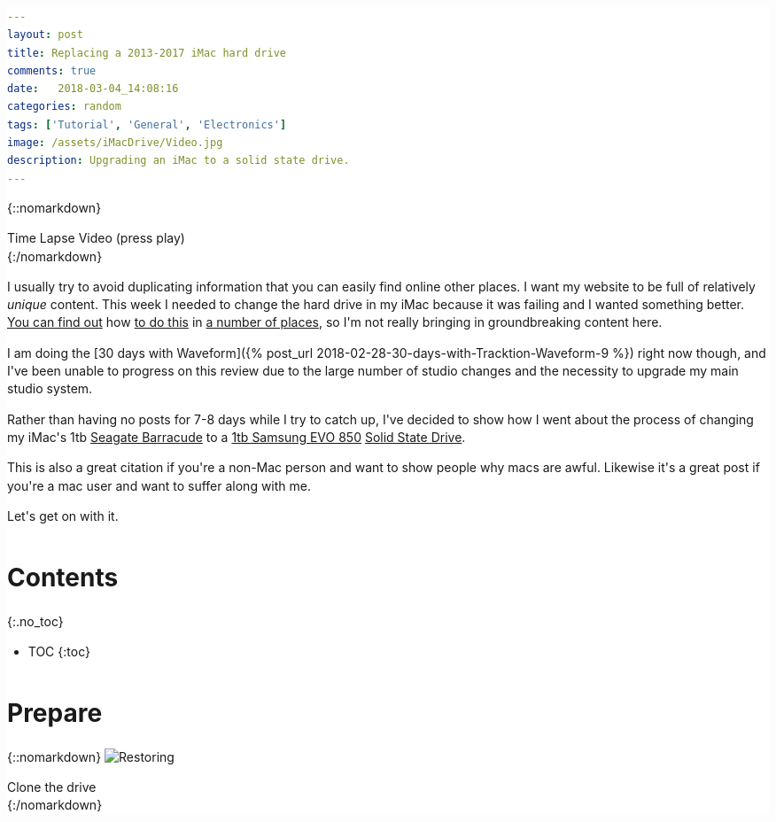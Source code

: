 ```yaml
---
layout: post
title: Replacing a 2013-2017 iMac hard drive
comments: true
date:   2018-03-04_14:08:16 
categories: random
tags: ['Tutorial', 'General', 'Electronics']
image: /assets/iMacDrive/Video.jpg
description: Upgrading an iMac to a solid state drive.
---
```


{::nomarkdown}
<video poster="/assets/iMacDrive/Video.jpg" controls muted preload="none">
<source src="/assets/iMacDrive/Video.mp4" type="video/mp4">
Your browser does not support the video tag.
</video>
<div class="video-caption">Time Lapse Video (press play)</div>
{:/nomarkdown}


I usually try to avoid duplicating information that you can easily find online other places. I want my website to be full of relatively _unique_ content. This week I needed to change the hard drive in my iMac because it was failing and I wanted something better. [You can find out](https://www.ifixit.com/Guide/iMac+Intel+27-Inch+EMC+2309+and+2374+Hard+Drive+Replacement/1634) how [to do this](https://9to5mac.com/2015/02/13/how-to-swap-imac-hard-drive-for-ssd/) in [a number of places](https://www.youtube.com/watch?v=3w6E2_XqaBw), so I'm not really bringing in groundbreaking content here.

I am doing the [30 days with Waveform]({% post_url 2018-02-28-30-days-with-Tracktion-Waveform-9 %}) right now though, and I've been unable to progress on this review due to the large number of studio changes and the necessity to upgrade my main studio system.

Rather than having no posts for 7-8 days while I try to catch up, I've decided to show how I went about the process of changing my iMac's 1tb [Seagate Barracude](https://en.wikipedia.org/wiki/Seagate_Barracuda) to a [1tb Samsung EVO 850](http://www.samsung.com/semiconductor/minisite/ssd/product/consumer/850evo/) [Solid State Drive](https://en.wikipedia.org/wiki/Seagate_Barracuda).

This is also a great citation if you're a non-Mac person and want to show people why macs are awful. Likewise it's a great post if you're a mac user and want to suffer along with me.

Let's get on with it.



# Contents
{:.no_toc}
* TOC
{:toc}

# Prepare

{::nomarkdown}
<img src="/assets/iMacDrive/Restore.png" alt="Restoring">
<div class="image-caption">Clone the drive</div>
{:/nomarkdown}
